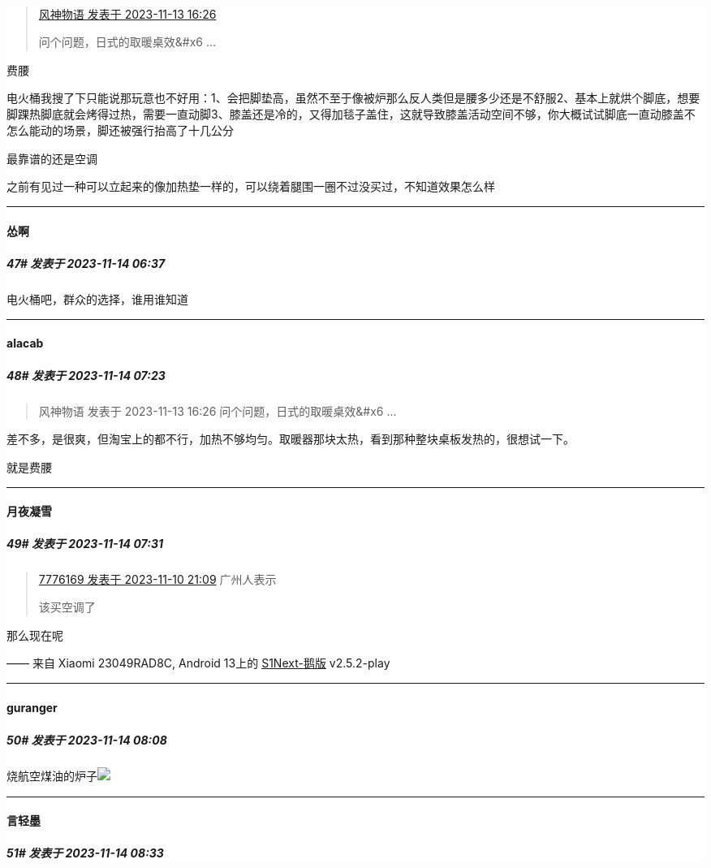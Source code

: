 <blockquote><a href="httphttps://bbs.saraba1st.com/2b/forum.php?mod=redirect&amp;goto=findpost&amp;pid=63031444&amp;ptid=2160244" target="_blank">风神物语 发表于 2023-11-13 16:26</a>

问个问题，日式的取暖桌效&amp;#x6 ...</blockquote>
费腰

电火桶我搜了下只能说那玩意也不好用：1、会把脚垫高，虽然不至于像被炉那么反人类但是腰多少还是不舒服2、基本上就烘个脚底，想要脚踝热脚底就会烤得过热，需要一直动脚3、膝盖还是冷的，又得加毯子盖住，这就导致膝盖活动空间不够，你大概试试脚底一直动膝盖不怎么能动的场景，脚还被强行抬高了十几公分

最靠谱的还是空调

之前有见过一种可以立起来的像加热垫一样的，可以绕着腿围一圈不过没买过，不知道效果怎么样

*****

####  怂啊  
##### 47#       发表于 2023-11-14 06:37

电火桶吧，群众的选择，谁用谁知道

*****

####  alacab  
##### 48#       发表于 2023-11-14 07:23

<blockquote>风神物语 发表于 2023-11-13 16:26
问个问题，日式的取暖桌效&amp;#x6 ...</blockquote>
差不多，是很爽，但淘宝上的都不行，加热不够均匀。取暖器那块太热，看到那种整块桌板发热的，很想试一下。

就是费腰

*****

####  月夜凝雪  
##### 49#       发表于 2023-11-14 07:31

<blockquote><a href="httphttps://bbs.saraba1st.com/2b/forum.php?mod=redirect&amp;goto=findpost&amp;pid=63008075&amp;ptid=2160244" target="_blank">7776169 发表于 2023-11-10 21:09</a>
广州人表示

该买空调了</blockquote>
那么现在呢

—— 来自 Xiaomi 23049RAD8C, Android 13上的 [S1Next-鹅版](https://github.com/ykrank/S1-Next/releases) v2.5.2-play

*****

####  guranger  
##### 50#       发表于 2023-11-14 08:08

烧航空煤油的炉子<img src="https://static.saraba1st.com/image/smiley/face2017/059.png" referrerpolicy="no-referrer">

*****

####  言轻墨  
##### 51#       发表于 2023-11-14 08:33
